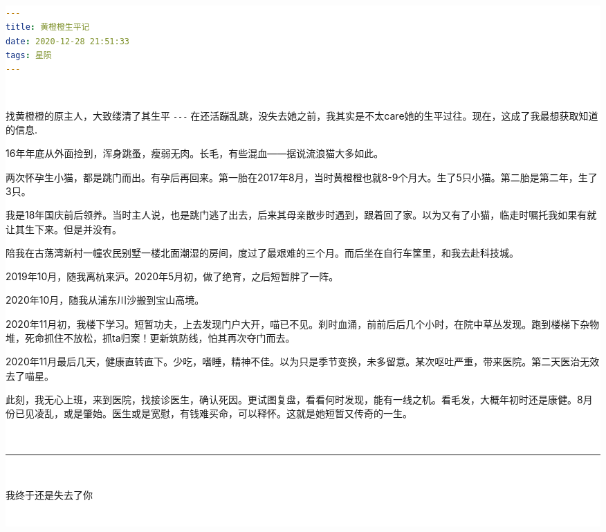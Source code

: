 ```yaml
---
title: 黄橙橙生平记
date: 2020-12-28 21:51:33
tags: 星陨
---
```








<br>

找黄橙橙的原主人，大致缕清了其生平 `---` 在还活蹦乱跳，没失去她之前，我其实是不太care她的生平过往。现在，这成了我最想获取知道的信息.

16年年底从外面捡到，浑身跳蚤，瘦弱无肉。长毛，有些混血——据说流浪猫大多如此。


两次怀孕生小猫，都是跳门而出。有孕后再回来。第一胎在2017年8月，当时黄橙橙也就8-9个月大。生了5只小猫。第二胎是第二年，生了3只。


我是18年国庆前后领养。当时主人说，也是跳门逃了出去，后来其母亲散步时遇到，跟着回了家。以为又有了小猫，临走时嘱托我如果有就让其生下来。但是并没有。

陪我在古荡湾新村一幢农民别墅一楼北面潮湿的房间，度过了最艰难的三个月。而后坐在自行车筐里，和我去赴科技城。

2019年10月，随我离杭来沪。2020年5月初，做了绝育，之后短暂胖了一阵。

2020年10月，随我从浦东川沙搬到宝山高境。

2020年11月初，我楼下学习。短暂功夫，上去发现门户大开，喵已不见。刹时血涌，前前后后几个小时，在院中草丛发现。跑到楼梯下杂物堆，死命抓住不放松，抓ta归案！更新筑防线，怕其再次夺门而去。

2020年11月最后几天，健康直转直下。少吃，嗜睡，精神不佳。以为只是季节变换，未多留意。某次呕吐严重，带来医院。第二天医治无效去了喵星。


此刻，我无心上班，来到医院，找接诊医生，确认死因。更试图复盘，看看何时发现，能有一线之机。看毛发，大概年初时还是康健。8月份已见凌乱，或是肇始。医生或是宽慰，有钱难买命，可以释怀。这就是她短暂又传奇的一生。


<br>

---

<br>

我终于还是失去了你

<br>

